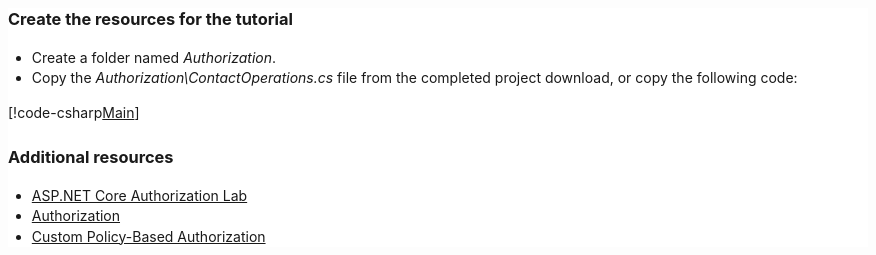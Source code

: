 ### Create the resources for the tutorial

* Create a folder named *Authorization*.
* Copy the *Authorization\ContactOperations.cs* file from the completed project download, or copy the following code:

[!code-csharp[Main](secure-data/samples/final/Authorization/ContactOperations.cs)]

<a name=secure-data-add-resources-label></a>

### Additional resources

* [ASP.NET Core Authorization Lab](https://github.com/blowdart/AspNetAuthorizationWorkshop)
* [Authorization](index.md)
* [Custom Policy-Based Authorization](policies.md)